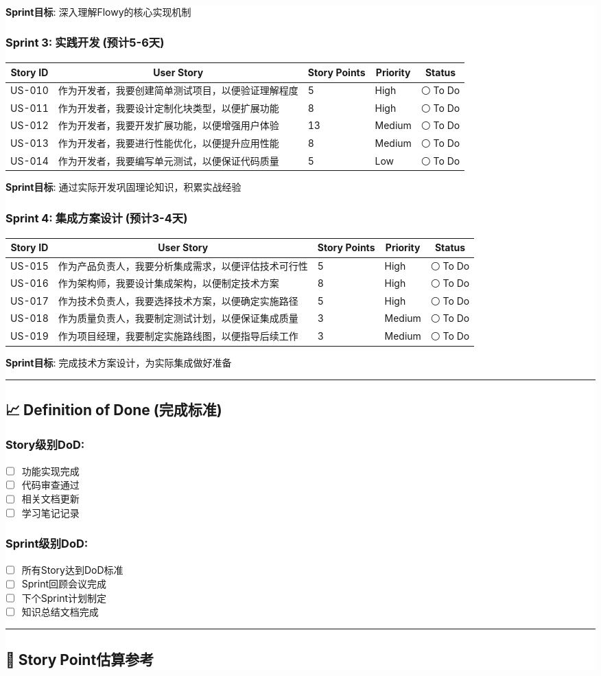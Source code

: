 **Sprint目标**: 深入理解Flowy的核心实现机制

### Sprint 3: 实践开发 (预计5-6天)

| Story ID | User Story | Story Points | Priority | Status |
|----------|------------|--------------|----------|---------|
| US-010 | 作为开发者，我要创建简单测试项目，以便验证理解程度 | 5 | High | ⚪ To Do |
| US-011 | 作为开发者，我要设计定制化块类型，以便扩展功能 | 8 | High | ⚪ To Do |
| US-012 | 作为开发者，我要开发扩展功能，以便增强用户体验 | 13 | Medium | ⚪ To Do |
| US-013 | 作为开发者，我要进行性能优化，以便提升应用性能 | 8 | Medium | ⚪ To Do |
| US-014 | 作为开发者，我要编写单元测试，以便保证代码质量 | 5 | Low | ⚪ To Do |

**Sprint目标**: 通过实际开发巩固理论知识，积累实战经验

### Sprint 4: 集成方案设计 (预计3-4天)

| Story ID | User Story | Story Points | Priority | Status |
|----------|------------|--------------|----------|---------|
| US-015 | 作为产品负责人，我要分析集成需求，以便评估技术可行性 | 5 | High | ⚪ To Do |
| US-016 | 作为架构师，我要设计集成架构，以便制定技术方案 | 8 | High | ⚪ To Do |
| US-017 | 作为技术负责人，我要选择技术方案，以便确定实施路径 | 5 | High | ⚪ To Do |
| US-018 | 作为质量负责人，我要制定测试计划，以便保证集成质量 | 3 | Medium | ⚪ To Do |
| US-019 | 作为项目经理，我要制定实施路线图，以便指导后续工作 | 3 | Medium | ⚪ To Do |

**Sprint目标**: 完成技术方案设计，为实际集成做好准备

---

## 📈 Definition of Done (完成标准)

### Story级别DoD:
- [ ] 功能实现完成
- [ ] 代码审查通过
- [ ] 相关文档更新
- [ ] 学习笔记记录

### Sprint级别DoD:
- [ ] 所有Story达到DoD标准
- [ ] Sprint回顾会议完成
- [ ] 下个Sprint计划制定
- [ ] 知识总结文档完成

---

## 🎲 Story Point估算参考
